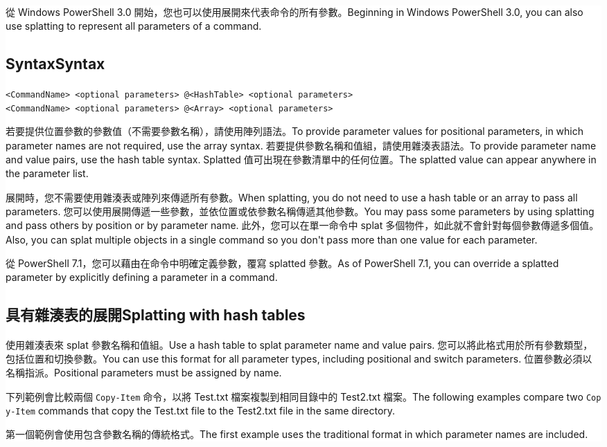 <span data-ttu-id="666ed-114">從 Windows PowerShell 3.0 開始，您也可以使用展開來代表命令的所有參數。</span><span class="sxs-lookup"><span data-stu-id="666ed-114">Beginning in Windows PowerShell 3.0, you can also use splatting to represent all parameters of a command.</span></span>

## <a name="syntax"></a><span data-ttu-id="666ed-115">Syntax</span><span class="sxs-lookup"><span data-stu-id="666ed-115">Syntax</span></span>

```
<CommandName> <optional parameters> @<HashTable> <optional parameters>
<CommandName> <optional parameters> @<Array> <optional parameters>
```

<span data-ttu-id="666ed-116">若要提供位置參數的參數值（不需要參數名稱），請使用陣列語法。</span><span class="sxs-lookup"><span data-stu-id="666ed-116">To provide parameter values for positional parameters, in which parameter names are not required, use the array syntax.</span></span> <span data-ttu-id="666ed-117">若要提供參數名稱和值組，請使用雜湊表語法。</span><span class="sxs-lookup"><span data-stu-id="666ed-117">To provide parameter name and value pairs, use the hash table syntax.</span></span> <span data-ttu-id="666ed-118">Splatted 值可出現在參數清單中的任何位置。</span><span class="sxs-lookup"><span data-stu-id="666ed-118">The splatted value can appear anywhere in the parameter list.</span></span>

<span data-ttu-id="666ed-119">展開時，您不需要使用雜湊表或陣列來傳遞所有參數。</span><span class="sxs-lookup"><span data-stu-id="666ed-119">When splatting, you do not need to use a hash table or an array to pass all parameters.</span></span> <span data-ttu-id="666ed-120">您可以使用展開傳遞一些參數，並依位置或依參數名稱傳遞其他參數。</span><span class="sxs-lookup"><span data-stu-id="666ed-120">You may pass some parameters by using splatting and pass others by position or by parameter name.</span></span> <span data-ttu-id="666ed-121">此外，您可以在單一命令中 splat 多個物件，如此就不會針對每個參數傳遞多個值。</span><span class="sxs-lookup"><span data-stu-id="666ed-121">Also, you can splat multiple objects in a single command so you don't pass more than one value for each parameter.</span></span>

<span data-ttu-id="666ed-122">從 PowerShell 7.1，您可以藉由在命令中明確定義參數，覆寫 splatted 參數。</span><span class="sxs-lookup"><span data-stu-id="666ed-122">As of PowerShell 7.1, you can override a splatted parameter by explicitly defining a parameter in a command.</span></span>

## <a name="splatting-with-hash-tables"></a><span data-ttu-id="666ed-123">具有雜湊表的展開</span><span class="sxs-lookup"><span data-stu-id="666ed-123">Splatting with hash tables</span></span>

<span data-ttu-id="666ed-124">使用雜湊表來 splat 參數名稱和值組。</span><span class="sxs-lookup"><span data-stu-id="666ed-124">Use a hash table to splat parameter name and value pairs.</span></span> <span data-ttu-id="666ed-125">您可以將此格式用於所有參數類型，包括位置和切換參數。</span><span class="sxs-lookup"><span data-stu-id="666ed-125">You can use this format for all parameter types, including positional and switch parameters.</span></span>
<span data-ttu-id="666ed-126">位置參數必須以名稱指派。</span><span class="sxs-lookup"><span data-stu-id="666ed-126">Positional parameters must be assigned by name.</span></span>

<span data-ttu-id="666ed-127">下列範例會比較兩個 `Copy-Item` 命令，以將 Test.txt 檔案複製到相同目錄中的 Test2.txt 檔案。</span><span class="sxs-lookup"><span data-stu-id="666ed-127">The following examples compare two `Copy-Item` commands that copy the Test.txt file to the Test2.txt file in the same directory.</span></span>

<span data-ttu-id="666ed-128">第一個範例會使用包含參數名稱的傳統格式。</span><span class="sxs-lookup"><span data-stu-id="666ed-128">The first example uses the traditional format in which parameter names are included.</span></span>
